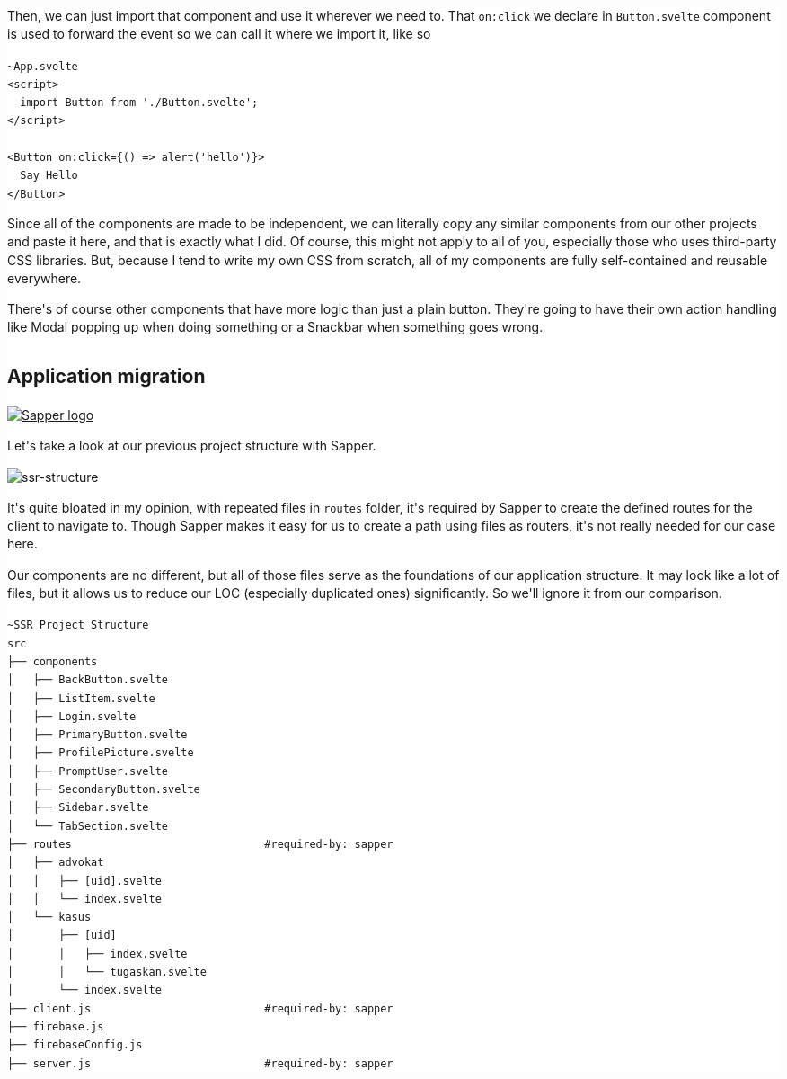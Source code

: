 Then, we can just import that component and use it wherever we need to. That `on:click` we declare in `Button.svelte` component is used to forward the event so we can call it where we import it, like so

```svelte
~App.svelte
<script>
  import Button from './Button.svelte';
</script>

<Button on:click={() => alert('hello')}>
  Say Hello
</Button>
```

Since all of the components are made to be independent, we can literally copy any similar components from our other projects and paste it here, and that is exactly what I did. Of course, this might not apply to all of you, especially those who uses third-party CSS libraries. But, because I tend to write my own CSS from scratch, all of my components are fully self-contained and reusable everywhere.

There's of course other components that have more logic than just a plain button. They're going to have their own action handling like Modal popping up when doing something or a Snackbar when something goes wrong.

## Application migration

[![Sapper logo](https://sapper.svelte.dev/sapper-logo-horizontal.svg)](https://sapper.svelte.dev/)

Let's take a look at our previous project structure with Sapper.

![ssr-structure](/assets/uploads/ppl2020/ssr.png)

It's quite bloated in my opinion, with repeated files in `routes` folder, it's required by Sapper to create the defined routes for the client to navigate to. Though Sapper makes it easy for us to create a path using files as routers, it's not really needed for our case here.

Our components are no different, but all of those files serve as the foundations of our application structure. It may look like a lot of files, but it allows us to reduce our LOC (especially duplicated ones) significantly. So we'll ignore it from our comparison.

```
~SSR Project Structure
src
├── components
│   ├── BackButton.svelte
│   ├── ListItem.svelte
│   ├── Login.svelte
│   ├── PrimaryButton.svelte
│   ├── ProfilePicture.svelte
│   ├── PromptUser.svelte
│   ├── SecondaryButton.svelte
│   ├── Sidebar.svelte
│   └── TabSection.svelte
├── routes                              #required-by: sapper
│   ├── advokat
│   │   ├── [uid].svelte
│   │   └── index.svelte
│   └── kasus
│       ├── [uid]
│       │   ├── index.svelte
│       │   └── tugaskan.svelte
│       └── index.svelte
├── client.js                           #required-by: sapper
├── firebase.js
├── firebaseConfig.js
├── server.js                           #required-by: sapper
```